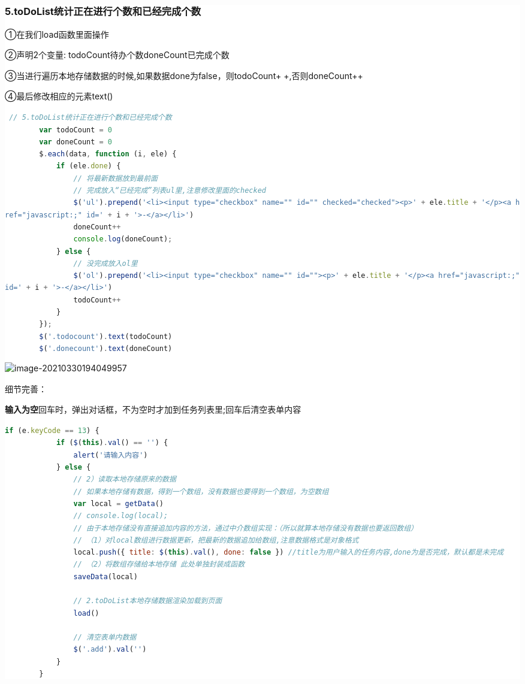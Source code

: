 ### 5.toDoList统计正在进行个数和已经完成个数

①在我们load函数里面操作

②声明2个变量: todoCount待办个数doneCount已完成个数

③当进行遍历本地存储数据的时候,如果数据done为false，则todoCount+ +,否则doneCount++

④最后修改相应的元素text()

```js
 // 5.toDoList统计正在进行个数和已经完成个数
        var todoCount = 0
        var doneCount = 0
        $.each(data, function (i, ele) {
            if (ele.done) {
                // 将最新数据放到最前面
                // 完成放入“已经完成”列表ul里,注意修改里面的checked
                $('ul').prepend('<li><input type="checkbox" name="" id="" checked="checked"><p>' + ele.title + '</p><a href="javascript:;" id=' + i + '>-</a></li>')
                doneCount++
                console.log(doneCount);
            } else {
                // 没完成放入ol里
                $('ol').prepend('<li><input type="checkbox" name="" id=""><p>' + ele.title + '</p><a href="javascript:;" id=' + i + '>-</a></li>')
                todoCount++
            }
        });
        $('.todocount').text(todoCount)
        $('.donecount').text(doneCount)
```

![image-20210330194049957](C:\Users\Daii\AppData\Roaming\Typora\typora-user-images\image-20210330194049957.png)



细节完善：

**输入为空**回车时，弹出对话框，不为空时才加到任务列表里;回车后清空表单内容

```javascript
if (e.keyCode == 13) {
            if ($(this).val() == '') {
                alert('请输入内容')
            } else {
                // 2）读取本地存储原来的数据
                // 如果本地存储有数据，得到一个数组，没有数据也要得到一个数组，为空数组
                var local = getData()
                // console.log(local);
                // 由于本地存储没有直接追加内容的方法，通过中介数组实现：（所以就算本地存储没有数据也要返回数组）
                // （1）对local数组进行数据更新，把最新的数据追加给数组,注意数据格式是对象格式
                local.push({ title: $(this).val(), done: false }) //title为用户输入的任务内容,done为是否完成，默认都是未完成
                // （2）将数组存储给本地存储 此处单独封装成函数
                saveData(local)

                // 2.toDoList本地存储数据渲染加载到页面
                load()

                // 清空表单内数据
                $('.add').val('')
            }
        }
```

